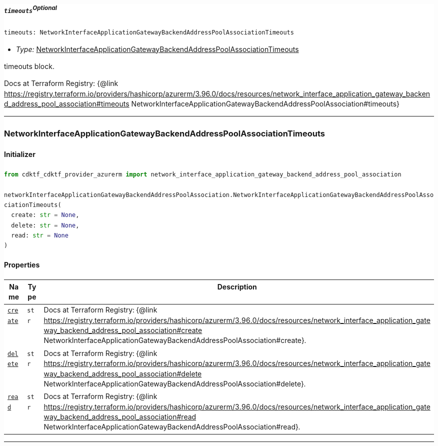 ##### `timeouts`<sup>Optional</sup> <a name="timeouts" id="@cdktf/provider-azurerm.networkInterfaceApplicationGatewayBackendAddressPoolAssociation.NetworkInterfaceApplicationGatewayBackendAddressPoolAssociationConfig.property.timeouts"></a>

```python
timeouts: NetworkInterfaceApplicationGatewayBackendAddressPoolAssociationTimeouts
```

- *Type:* <a href="#@cdktf/provider-azurerm.networkInterfaceApplicationGatewayBackendAddressPoolAssociation.NetworkInterfaceApplicationGatewayBackendAddressPoolAssociationTimeouts">NetworkInterfaceApplicationGatewayBackendAddressPoolAssociationTimeouts</a>

timeouts block.

Docs at Terraform Registry: {@link https://registry.terraform.io/providers/hashicorp/azurerm/3.96.0/docs/resources/network_interface_application_gateway_backend_address_pool_association#timeouts NetworkInterfaceApplicationGatewayBackendAddressPoolAssociation#timeouts}

---

### NetworkInterfaceApplicationGatewayBackendAddressPoolAssociationTimeouts <a name="NetworkInterfaceApplicationGatewayBackendAddressPoolAssociationTimeouts" id="@cdktf/provider-azurerm.networkInterfaceApplicationGatewayBackendAddressPoolAssociation.NetworkInterfaceApplicationGatewayBackendAddressPoolAssociationTimeouts"></a>

#### Initializer <a name="Initializer" id="@cdktf/provider-azurerm.networkInterfaceApplicationGatewayBackendAddressPoolAssociation.NetworkInterfaceApplicationGatewayBackendAddressPoolAssociationTimeouts.Initializer"></a>

```python
from cdktf_cdktf_provider_azurerm import network_interface_application_gateway_backend_address_pool_association

networkInterfaceApplicationGatewayBackendAddressPoolAssociation.NetworkInterfaceApplicationGatewayBackendAddressPoolAssociationTimeouts(
  create: str = None,
  delete: str = None,
  read: str = None
)
```

#### Properties <a name="Properties" id="Properties"></a>

| **Name** | **Type** | **Description** |
| --- | --- | --- |
| <code><a href="#@cdktf/provider-azurerm.networkInterfaceApplicationGatewayBackendAddressPoolAssociation.NetworkInterfaceApplicationGatewayBackendAddressPoolAssociationTimeouts.property.create">create</a></code> | <code>str</code> | Docs at Terraform Registry: {@link https://registry.terraform.io/providers/hashicorp/azurerm/3.96.0/docs/resources/network_interface_application_gateway_backend_address_pool_association#create NetworkInterfaceApplicationGatewayBackendAddressPoolAssociation#create}. |
| <code><a href="#@cdktf/provider-azurerm.networkInterfaceApplicationGatewayBackendAddressPoolAssociation.NetworkInterfaceApplicationGatewayBackendAddressPoolAssociationTimeouts.property.delete">delete</a></code> | <code>str</code> | Docs at Terraform Registry: {@link https://registry.terraform.io/providers/hashicorp/azurerm/3.96.0/docs/resources/network_interface_application_gateway_backend_address_pool_association#delete NetworkInterfaceApplicationGatewayBackendAddressPoolAssociation#delete}. |
| <code><a href="#@cdktf/provider-azurerm.networkInterfaceApplicationGatewayBackendAddressPoolAssociation.NetworkInterfaceApplicationGatewayBackendAddressPoolAssociationTimeouts.property.read">read</a></code> | <code>str</code> | Docs at Terraform Registry: {@link https://registry.terraform.io/providers/hashicorp/azurerm/3.96.0/docs/resources/network_interface_application_gateway_backend_address_pool_association#read NetworkInterfaceApplicationGatewayBackendAddressPoolAssociation#read}. |

---